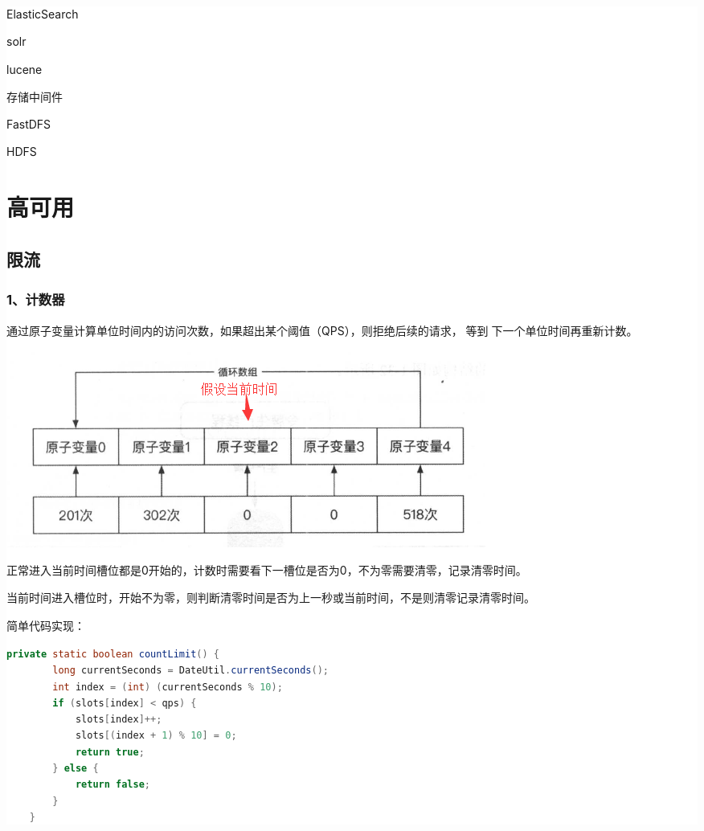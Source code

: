 ElasticSearch

solr

lucene

存储中间件

FastDFS

HDFS



# 高可用

## 限流

### 1、计数器

通过原子变量计算单位时间内的访问次数，如果超出某个阈值（QPS），则拒绝后续的请求， 等到
下一个单位时间再重新计数。

![1618072501882](1618072501882.png)

正常进入当前时间槽位都是0开始的，计数时需要看下一槽位是否为0，不为零需要清零，记录清零时间。

当前时间进入槽位时，开始不为零，则判断清零时间是否为上一秒或当前时间，不是则清零记录清零时间。

简单代码实现：

```java
private static boolean countLimit() {
        long currentSeconds = DateUtil.currentSeconds();
        int index = (int) (currentSeconds % 10);
        if (slots[index] < qps) {
            slots[index]++;
            slots[(index + 1) % 10] = 0;
            return true;
        } else {
            return false;
        }
    }
```
